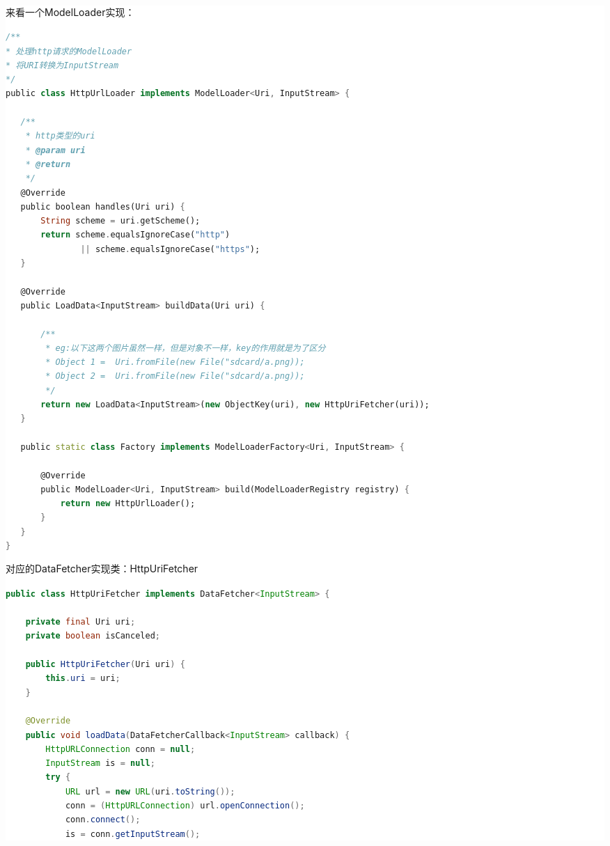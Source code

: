 来看一个ModelLoader实现：



```dart
/**
* 处理http请求的ModelLoader
* 将URI转换为InputStream
*/
public class HttpUrlLoader implements ModelLoader<Uri, InputStream> {

   /**
    * http类型的uri
    * @param uri
    * @return
    */
   @Override
   public boolean handles(Uri uri) {
       String scheme = uri.getScheme();
       return scheme.equalsIgnoreCase("http")
               || scheme.equalsIgnoreCase("https");
   }

   @Override
   public LoadData<InputStream> buildData(Uri uri) {

       /**
        * eg:以下这两个图片虽然一样，但是对象不一样，key的作用就是为了区分
        * Object 1 =  Uri.fromFile(new File("sdcard/a.png));
        * Object 2 =  Uri.fromFile(new File("sdcard/a.png));
        */
       return new LoadData<InputStream>(new ObjectKey(uri), new HttpUriFetcher(uri));
   }

   public static class Factory implements ModelLoaderFactory<Uri, InputStream> {

       @Override
       public ModelLoader<Uri, InputStream> build(ModelLoaderRegistry registry) {
           return new HttpUrlLoader();
       }
   }
}
```

对应的DataFetcher实现类：HttpUriFetcher



```java
public class HttpUriFetcher implements DataFetcher<InputStream> {

    private final Uri uri;
    private boolean isCanceled;

    public HttpUriFetcher(Uri uri) {
        this.uri = uri;
    }

    @Override
    public void loadData(DataFetcherCallback<InputStream> callback) {
        HttpURLConnection conn = null;
        InputStream is = null;
        try {
            URL url = new URL(uri.toString());
            conn = (HttpURLConnection) url.openConnection();
            conn.connect();
            is = conn.getInputStream();
```
